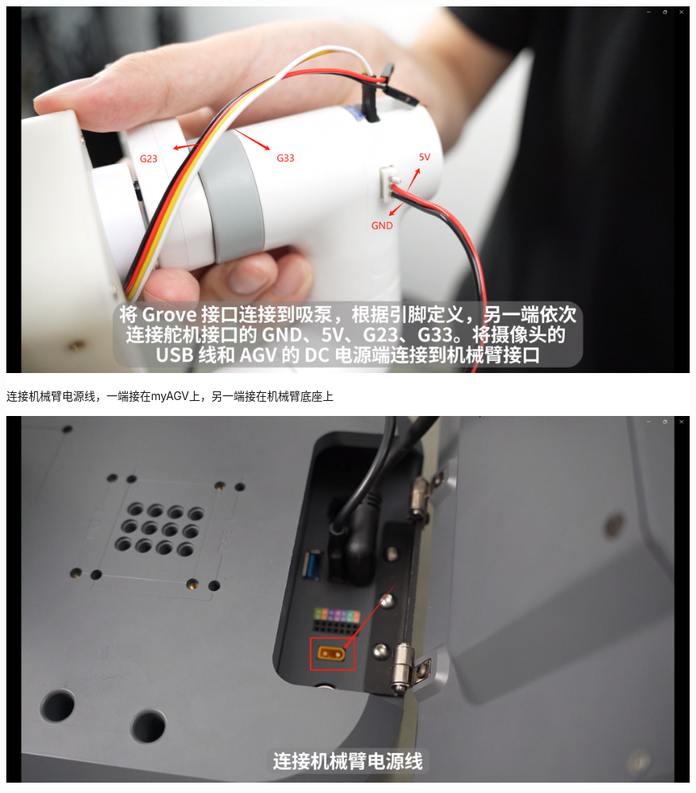 ![](../../resources/7-ExamplesRobotsUsing/7.1/7.1.2/7.1.2-44.png)

连接机械臂电源线，一端接在myAGV上，另一端接在机械臂底座上

![](../../resources/7-ExamplesRobotsUsing/7.1/7.1.2/7.1.2-48.png)
